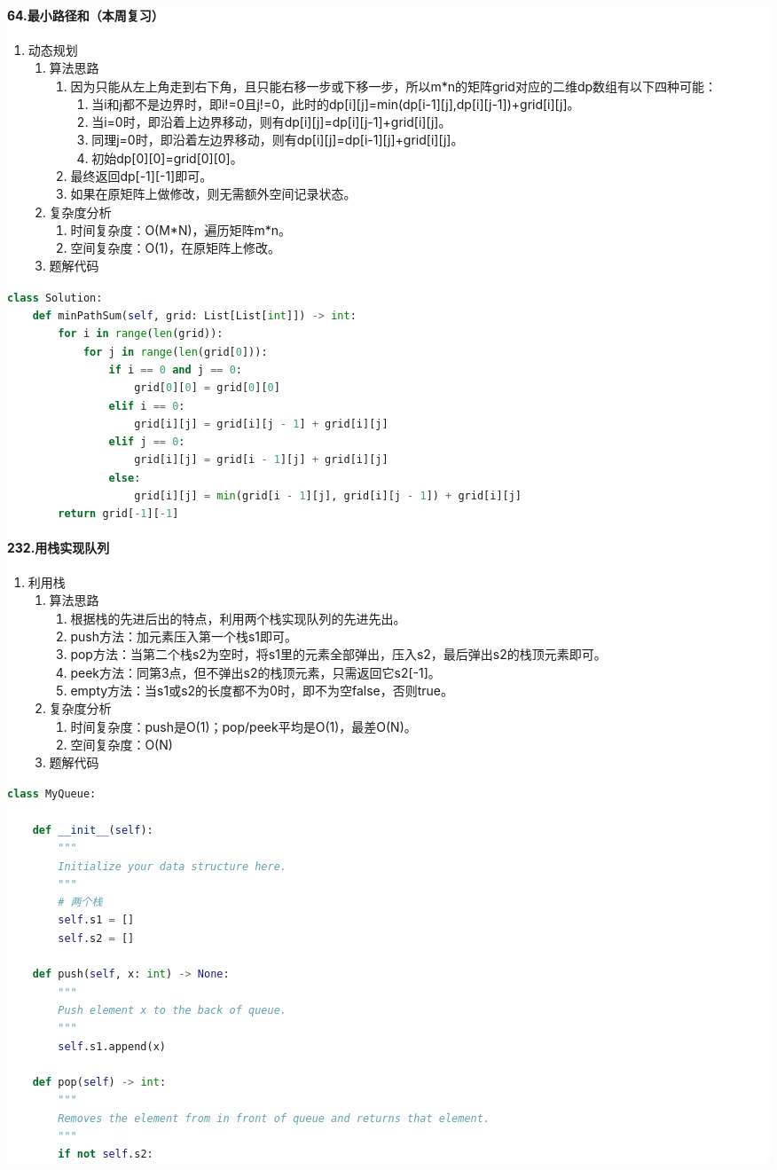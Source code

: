 #### 64.最小路径和（本周复习）
1. 动态规划
	1. 算法思路
		1. 因为只能从左上角走到右下角，且只能右移一步或下移一步，所以m\*n的矩阵grid对应的二维dp数组有以下四种可能：
			1. 当i和j都不是边界时，即i!=0且j!=0，此时的dp[i][j]=min(dp[i-1][j],dp[i][j-1])+grid[i][j]。
			2. 当i=0时，即沿着上边界移动，则有dp[i][j]=dp[i][j-1]+grid[i][j]。
			3. 同理j=0时，即沿着左边界移动，则有dp[i][j]=dp[i-1][j]+grid[i][j]。
			4. 初始dp[0][0]=grid[0][0]。
		2. 最终返回dp[-1][-1]即可。
		3. 如果在原矩阵上做修改，则无需额外空间记录状态。
	2. 复杂度分析
		1. 时间复杂度：O(M\*N)，遍历矩阵m\*n。
		2. 空间复杂度：O(1)，在原矩阵上修改。
	3. 题解代码
```python
class Solution:
    def minPathSum(self, grid: List[List[int]]) -> int:
        for i in range(len(grid)):
            for j in range(len(grid[0])):
                if i == 0 and j == 0:
                    grid[0][0] = grid[0][0]
                elif i == 0:
                    grid[i][j] = grid[i][j - 1] + grid[i][j]
                elif j == 0:
                    grid[i][j] = grid[i - 1][j] + grid[i][j]
                else:
                    grid[i][j] = min(grid[i - 1][j], grid[i][j - 1]) + grid[i][j]
        return grid[-1][-1]
```

#### 232.用栈实现队列
1. 利用栈
	1. 算法思路
		1. 根据栈的先进后出的特点，利用两个栈实现队列的先进先出。
		2. push方法：加元素压入第一个栈s1即可。
		3. pop方法：当第二个栈s2为空时，将s1里的元素全部弹出，压入s2，最后弹出s2的栈顶元素即可。
		4. peek方法：同第3点，但不弹出s2的栈顶元素，只需返回它s2[-1]。
		5. empty方法：当s1或s2的长度都不为0时，即不为空false，否则true。
	2. 复杂度分析
		1. 时间复杂度：push是O(1)；pop/peek平均是O(1)，最差O(N)。
		2. 空间复杂度：O(N)
	3. 题解代码
```python
class MyQueue:

    def __init__(self):
        """
        Initialize your data structure here.
        """
        # 两个栈
        self.s1 = []
        self.s2 = []

    def push(self, x: int) -> None:
        """
        Push element x to the back of queue.
        """
        self.s1.append(x)

    def pop(self) -> int:
        """
        Removes the element from in front of queue and returns that element.
        """
        if not self.s2:
```